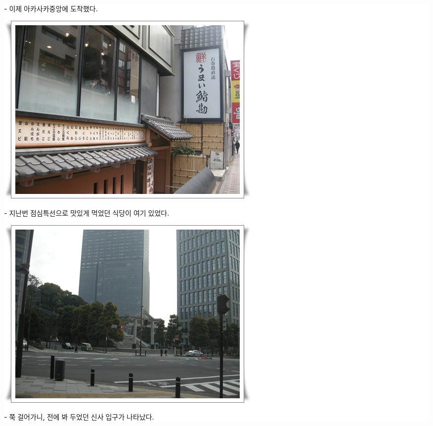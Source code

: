 \- 이제 아카사카중앙에 도착했다.

![](../pds/201303/31/80/a0109780_5157f1c0bb239.jpg)

\- 지난번 점심특선으로 맛있게 먹었던 식당이 여기 있었다.

![](../pds/201303/31/80/a0109780_5157f1c13c5d0.jpg)

\- 쭉 걸어가니, 전에 봐 두었던 신사 입구가 나타났다.

